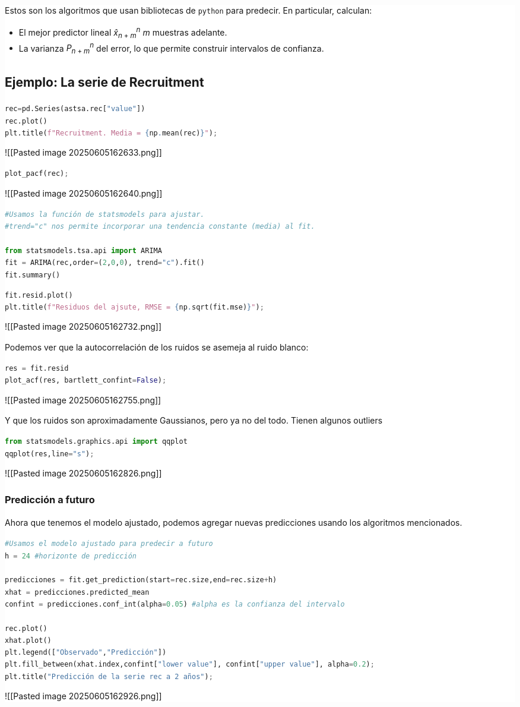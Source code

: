 Estos son los algoritmos que usan bibliotecas de `python` para predecir. En particular, calculan:
- El mejor predictor lineal $\hat{x}_{n+m}^n$ $m$ muestras adelante. 
- La varianza $P_{n+m}^n$ del error, lo que permite construir intervalos de confianza.

## Ejemplo: La serie de Recruitment
```python
rec=pd.Series(astsa.rec["value"])
rec.plot()
plt.title(f"Recruitment. Media = {np.mean(rec)}");
```
![[Pasted image 20250605162633.png]]
```python
plot_pacf(rec);
```
![[Pasted image 20250605162640.png]]

```python
#Usamos la función de statsmodels para ajustar.
#trend="c" nos permite incorporar una tendencia constante (media) al fit.

from statsmodels.tsa.api import ARIMA
fit = ARIMA(rec,order=(2,0,0), trend="c").fit()
fit.summary()
```
```python
fit.resid.plot()
plt.title(f"Residuos del ajsute, RMSE = {np.sqrt(fit.mse)}");
```
![[Pasted image 20250605162732.png]]

Podemos ver que la autocorrelación de los ruidos se asemeja al ruido blanco:
```python
res = fit.resid
plot_acf(res, bartlett_confint=False);
```
![[Pasted image 20250605162755.png]]

Y que los ruidos son aproximadamente Gaussianos, pero ya no del todo. Tienen algunos outliers
```python
from statsmodels.graphics.api import qqplot
qqplot(res,line="s");
```
![[Pasted image 20250605162826.png]]
### Predicción a futuro
Ahora que tenemos el modelo ajustado, podemos agregar nuevas predicciones usando los algoritmos mencionados.
```python
#Usamos el modelo ajustado para predecir a futuro
h = 24 #horizonte de predicción

predicciones = fit.get_prediction(start=rec.size,end=rec.size+h)
xhat = predicciones.predicted_mean
confint = predicciones.conf_int(alpha=0.05) #alpha es la confianza del intervalo

rec.plot()
xhat.plot()
plt.legend(["Observado","Predicción"])
plt.fill_between(xhat.index,confint["lower value"], confint["upper value"], alpha=0.2);
plt.title("Predicción de la serie rec a 2 años");
```
![[Pasted image 20250605162926.png]]
